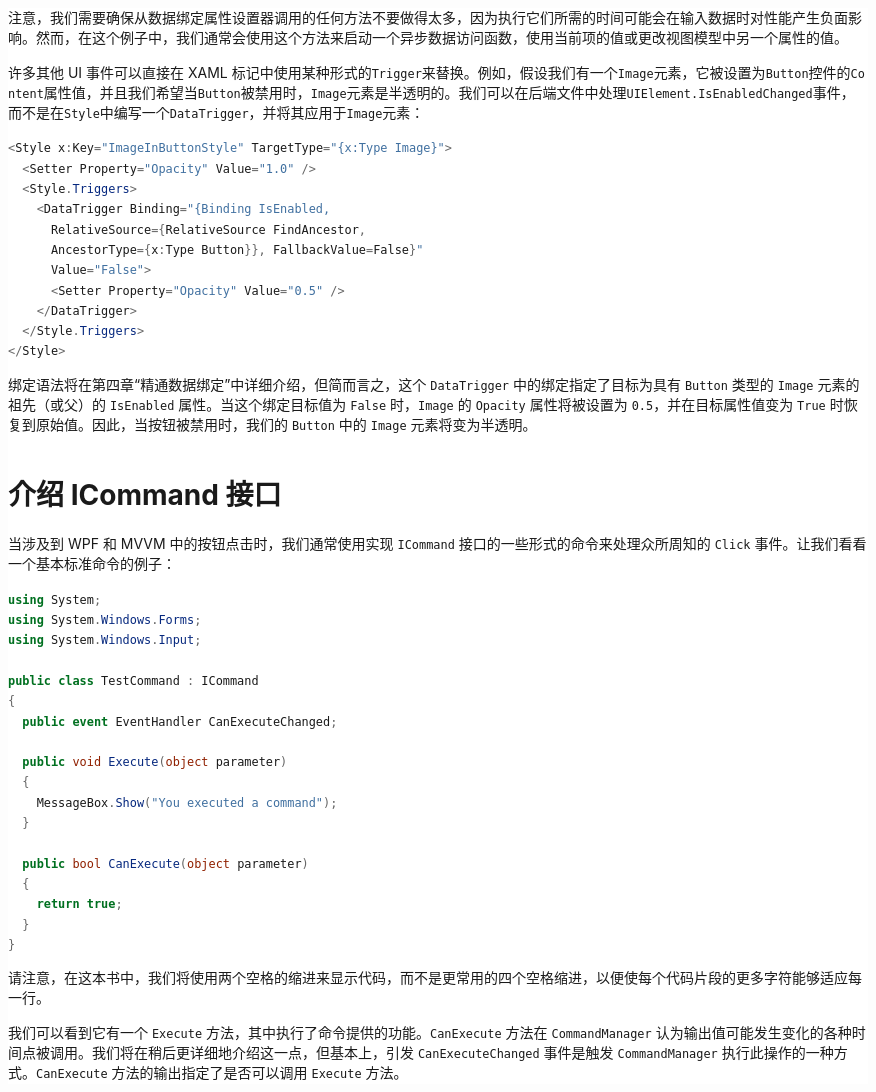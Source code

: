 注意，我们需要确保从数据绑定属性设置器调用的任何方法不要做得太多，因为执行它们所需的时间可能会在输入数据时对性能产生负面影响。然而，在这个例子中，我们通常会使用这个方法来启动一个异步数据访问函数，使用当前项的值或更改视图模型中另一个属性的值。

许多其他 UI 事件可以直接在 XAML 标记中使用某种形式的`Trigger`来替换。例如，假设我们有一个`Image`元素，它被设置为`Button`控件的`Content`属性值，并且我们希望当`Button`被禁用时，`Image`元素是半透明的。我们可以在后端文件中处理`UIElement.IsEnabledChanged`事件，而不是在`Style`中编写一个`DataTrigger`，并将其应用于`Image`元素：

```cs
<Style x:Key="ImageInButtonStyle" TargetType="{x:Type Image}"> 
  <Setter Property="Opacity" Value="1.0" /> 
  <Style.Triggers> 
    <DataTrigger Binding="{Binding IsEnabled,       
      RelativeSource={RelativeSource FindAncestor, 
      AncestorType={x:Type Button}}, FallbackValue=False}" 
      Value="False"> 
      <Setter Property="Opacity" Value="0.5" /> 
    </DataTrigger> 
  </Style.Triggers> 
</Style> 
```

绑定语法将在第四章“精通数据绑定”中详细介绍，但简而言之，这个 `DataTrigger` 中的绑定指定了目标为具有 `Button` 类型的 `Image` 元素的祖先（或父）的 `IsEnabled` 属性。当这个绑定目标值为 `False` 时，`Image` 的 `Opacity` 属性将被设置为 `0.5`，并在目标属性值变为 `True` 时恢复到原始值。因此，当按钮被禁用时，我们的 `Button` 中的 `Image` 元素将变为半透明。

# 介绍 ICommand 接口

当涉及到 WPF 和 MVVM 中的按钮点击时，我们通常使用实现 `ICommand` 接口的一些形式的命令来处理众所周知的 `Click` 事件。让我们看看一个基本标准命令的例子：

```cs
using System; 
using System.Windows.Forms; 
using System.Windows.Input; 

public class TestCommand : ICommand 
{ 
  public event EventHandler CanExecuteChanged; 

  public void Execute(object parameter) 
  { 
    MessageBox.Show("You executed a command"); 
  } 

  public bool CanExecute(object parameter) 
  { 
    return true; 
  } 
}
```

请注意，在这本书中，我们将使用两个空格的缩进来显示代码，而不是更常用的四个空格缩进，以便使每个代码片段的更多字符能够适应每一行。

我们可以看到它有一个 `Execute` 方法，其中执行了命令提供的功能。`CanExecute` 方法在 `CommandManager` 认为输出值可能发生变化的各种时间点被调用。我们将在稍后更详细地介绍这一点，但基本上，引发 `CanExecuteChanged` 事件是触发 `CommandManager` 执行此操作的一种方式。`CanExecute` 方法的输出指定了是否可以调用 `Execute` 方法。

